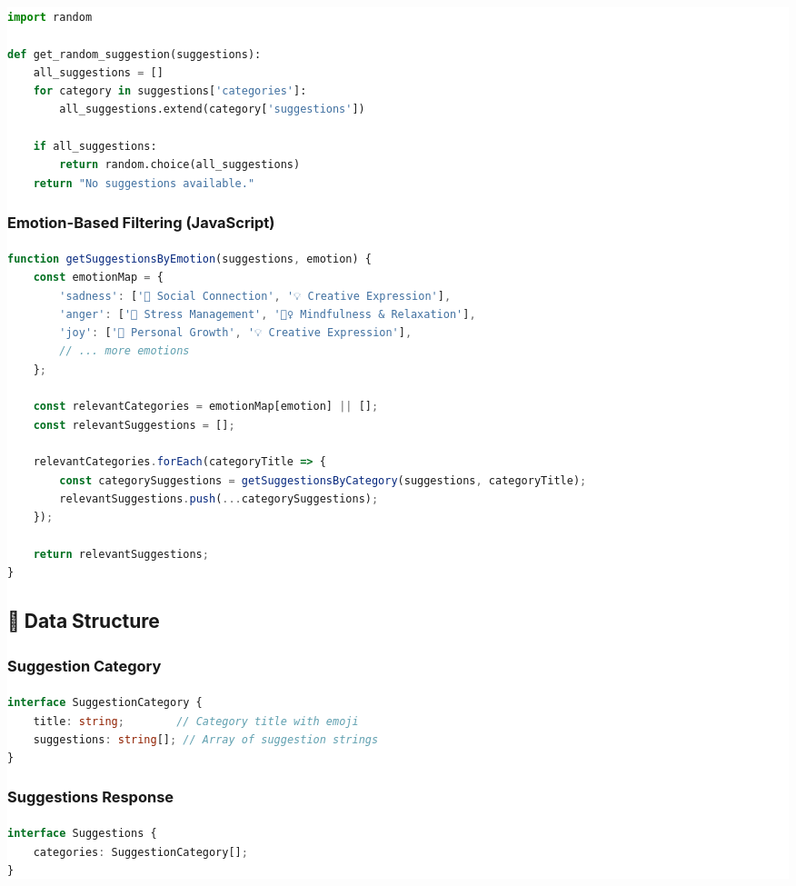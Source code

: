 ```python
import random

def get_random_suggestion(suggestions):
    all_suggestions = []
    for category in suggestions['categories']:
        all_suggestions.extend(category['suggestions'])
    
    if all_suggestions:
        return random.choice(all_suggestions)
    return "No suggestions available."
```

### Emotion-Based Filtering (JavaScript)

```javascript
function getSuggestionsByEmotion(suggestions, emotion) {
    const emotionMap = {
        'sadness': ['🤝 Social Connection', '💡 Creative Expression'],
        'anger': ['💪 Stress Management', '🧘‍♀️ Mindfulness & Relaxation'],
        'joy': ['🎯 Personal Growth', '💡 Creative Expression'],
        // ... more emotions
    };
    
    const relevantCategories = emotionMap[emotion] || [];
    const relevantSuggestions = [];
    
    relevantCategories.forEach(categoryTitle => {
        const categorySuggestions = getSuggestionsByCategory(suggestions, categoryTitle);
        relevantSuggestions.push(...categorySuggestions);
    });
    
    return relevantSuggestions;
}
```

## 📝 Data Structure

### Suggestion Category
```typescript
interface SuggestionCategory {
    title: string;        // Category title with emoji
    suggestions: string[]; // Array of suggestion strings
}
```

### Suggestions Response
```typescript
interface Suggestions {
    categories: SuggestionCategory[];
}
```
